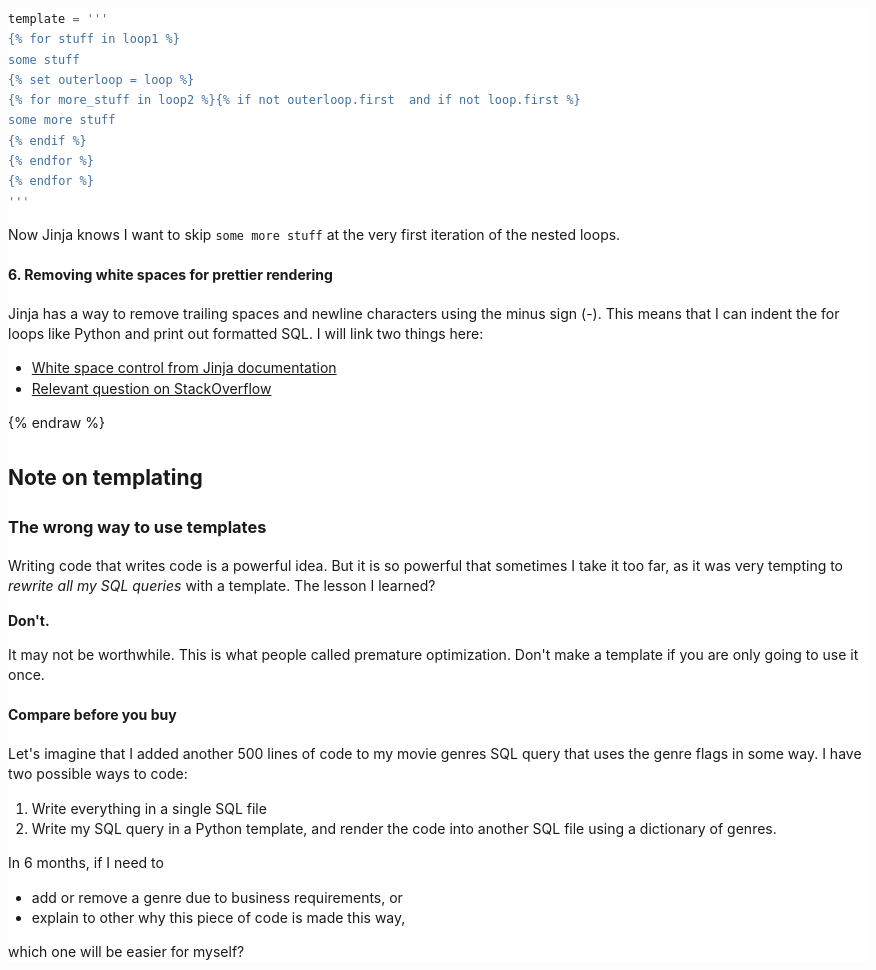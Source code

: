 ```py
template = '''
{% for stuff in loop1 %}
some stuff
{% set outerloop = loop %}
{% for more_stuff in loop2 %}{% if not outerloop.first  and if not loop.first %}
some more stuff
{% endif %}
{% endfor %}
{% endfor %}
'''
```

Now Jinja knows I want to skip `some more stuff` at the very first iteration of the nested loops.

#### 6. Removing white spaces for prettier rendering

Jinja has a way to remove trailing spaces and newline characters using the minus sign (-). This means that I can indent the for loops like Python and print out formatted SQL. I will link two things here:

* [White space control from Jinja documentation](http://jinja.pocoo.org/docs/2.10/templates/#whitespace-control)
* [Relevant question on StackOverflow](https://stackoverflow.com/questions/11813422/what-does-this-in-jinja2-template-engine-do)

{% endraw %}

## Note on templating

### The wrong way to use templates

Writing code that writes code is a powerful idea. But it is so powerful that sometimes I take it too far, as it was very tempting to _rewrite all my SQL queries_ with a template. The lesson I learned?

**Don't.**

It may not be worthwhile. This is what people called premature optimization. Don't make a template if you are only going to use it once.

#### Compare before you buy

Let's imagine that I added another 500 lines of code to my movie genres SQL query that uses the genre flags in some way. I have two possible ways to code:

1. Write everything in a single SQL file
2. Write my SQL query in a Python template, and render the code into another SQL file using a dictionary of genres.

In 6 months, if I need to

* add or remove a genre due to business requirements, or
* explain to other why this piece of code is made this way,

which one will be easier for myself?
